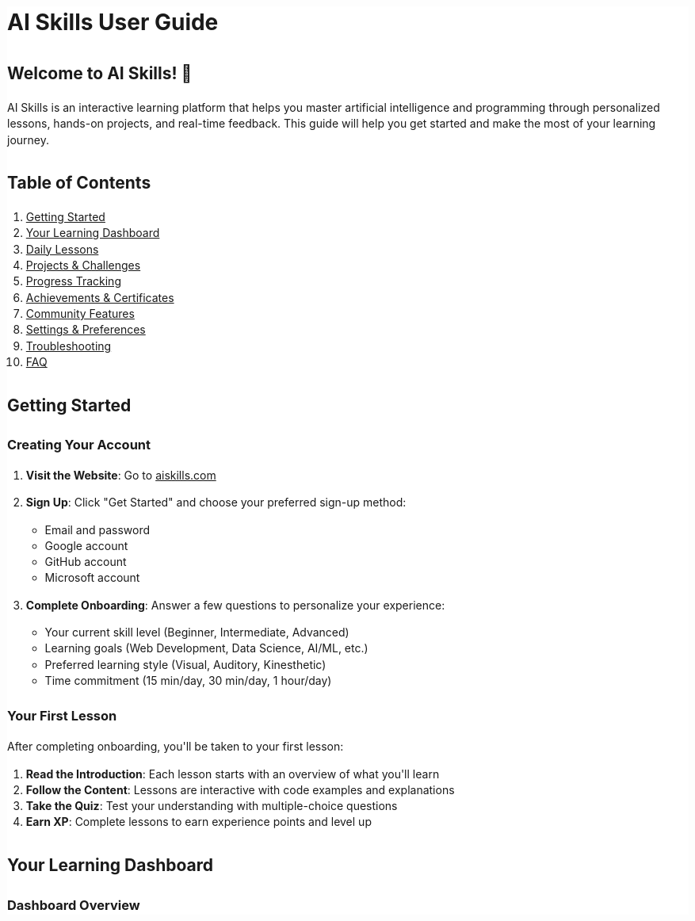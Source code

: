 # AI Skills User Guide

## Welcome to AI Skills! 🚀

AI Skills is an interactive learning platform that helps you master artificial intelligence and programming through personalized lessons, hands-on projects, and real-time feedback. This guide will help you get started and make the most of your learning journey.

## Table of Contents

1. [Getting Started](#getting-started)
2. [Your Learning Dashboard](#your-learning-dashboard)
3. [Daily Lessons](#daily-lessons)
4. [Projects & Challenges](#projects--challenges)
5. [Progress Tracking](#progress-tracking)
6. [Achievements & Certificates](#achievements--certificates)
7. [Community Features](#community-features)
8. [Settings & Preferences](#settings--preferences)
9. [Troubleshooting](#troubleshooting)
10. [FAQ](#faq)

## Getting Started

### Creating Your Account

1. **Visit the Website**: Go to [aiskills.com](https://aiskills.com)
2. **Sign Up**: Click "Get Started" and choose your preferred sign-up method:
   - Email and password
   - Google account
   - GitHub account
   - Microsoft account

3. **Complete Onboarding**: Answer a few questions to personalize your experience:
   - Your current skill level (Beginner, Intermediate, Advanced)
   - Learning goals (Web Development, Data Science, AI/ML, etc.)
   - Preferred learning style (Visual, Auditory, Kinesthetic)
   - Time commitment (15 min/day, 30 min/day, 1 hour/day)

### Your First Lesson

After completing onboarding, you'll be taken to your first lesson:

1. **Read the Introduction**: Each lesson starts with an overview of what you'll learn
2. **Follow the Content**: Lessons are interactive with code examples and explanations
3. **Take the Quiz**: Test your understanding with multiple-choice questions
4. **Earn XP**: Complete lessons to earn experience points and level up

## Your Learning Dashboard

### Dashboard Overview
